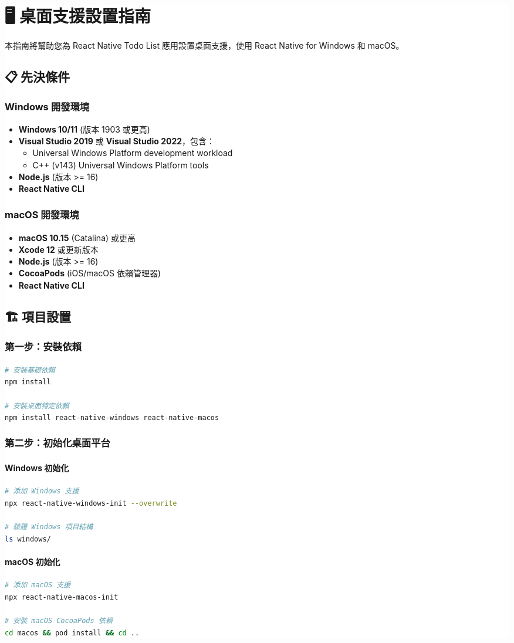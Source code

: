 # 🖥️ 桌面支援設置指南

本指南將幫助您為 React Native Todo List 應用設置桌面支援，使用 React Native for Windows 和 macOS。

## 📋 先決條件

### Windows 開發環境
- **Windows 10/11** (版本 1903 或更高)
- **Visual Studio 2019** 或 **Visual Studio 2022**，包含：
  - Universal Windows Platform development workload
  - C++ (v143) Universal Windows Platform tools
- **Node.js** (版本 >= 16)
- **React Native CLI**

### macOS 開發環境
- **macOS 10.15** (Catalina) 或更高
- **Xcode 12** 或更新版本
- **Node.js** (版本 >= 16)
- **CocoaPods** (iOS/macOS 依賴管理器)
- **React Native CLI**

## 🏗️ 項目設置

### 第一步：安裝依賴

```bash
# 安裝基礎依賴
npm install

# 安裝桌面特定依賴
npm install react-native-windows react-native-macos
```

### 第二步：初始化桌面平台

#### Windows 初始化
```bash
# 添加 Windows 支援
npx react-native-windows-init --overwrite

# 驗證 Windows 項目結構
ls windows/
```

#### macOS 初始化
```bash
# 添加 macOS 支援  
npx react-native-macos-init

# 安裝 macOS CocoaPods 依賴
cd macos && pod install && cd ..
```
